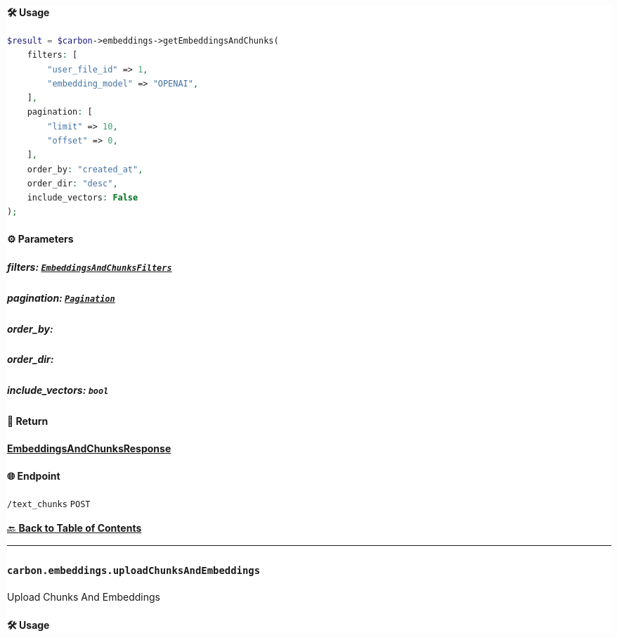 
#### 🛠️ Usage<a id="🛠️-usage"></a>

```php
$result = $carbon->embeddings->getEmbeddingsAndChunks(
    filters: [
        "user_file_id" => 1,
        "embedding_model" => "OPENAI",
    ], 
    pagination: [
        "limit" => 10,
        "offset" => 0,
    ], 
    order_by: "created_at", 
    order_dir: "desc", 
    include_vectors: False
);
```

#### ⚙️ Parameters<a id="⚙️-parameters"></a>

##### filters: [`EmbeddingsAndChunksFilters`](./lib/Model/EmbeddingsAndChunksFilters.php)<a id="filters-embeddingsandchunksfilterslibmodelembeddingsandchunksfiltersphp"></a>

##### pagination: [`Pagination`](./lib/Model/Pagination.php)<a id="pagination-paginationlibmodelpaginationphp"></a>

##### order_by:<a id="order_by"></a>

##### order_dir:<a id="order_dir"></a>

##### include_vectors: `bool`<a id="include_vectors-bool"></a>


#### 🔄 Return<a id="🔄-return"></a>

[**EmbeddingsAndChunksResponse**](./lib/Model/EmbeddingsAndChunksResponse.php)

#### 🌐 Endpoint<a id="🌐-endpoint"></a>

`/text_chunks` `POST`

[🔙 **Back to Table of Contents**](#table-of-contents)

---


### `carbon.embeddings.uploadChunksAndEmbeddings`<a id="carbonembeddingsuploadchunksandembeddings"></a>

Upload Chunks And Embeddings


#### 🛠️ Usage<a id="🛠️-usage"></a>
